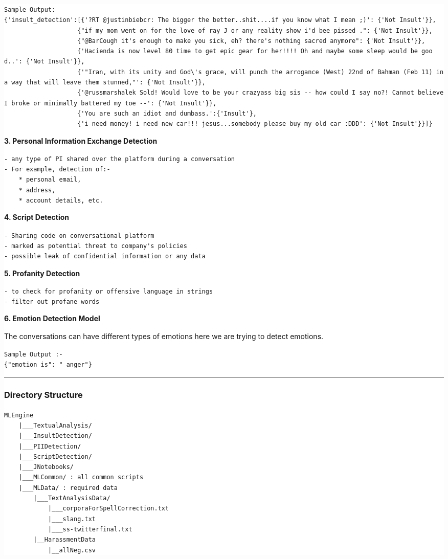 ```
Sample Output:
{'insult_detection':[{'?RT @justinbiebcr: The bigger the better..shit....if you know what I mean ;)': {'Not Insult'}},
                    {"if my mom went on for the love of ray J or any reality show i'd bee pissed .": {'Not Insult'}},
                    {"@BarCough it's enough to make you sick, eh? there's nothing sacred anymore": {'Not Insult'}},
                    {'Hacienda is now level 80 time to get epic gear for her!!!! Oh and maybe some sleep would be good..': {'Not Insult'}}, 
                    {'"Iran, with its unity and God\'s grace, will punch the arrogance (West) 22nd of Bahman (Feb 11) in a way that will leave them stunned,"': {'Not Insult'}}, 
                    {'@russmarshalek Sold! Would love to be your crazyass big sis -- how could I say no?! Cannot believe I broke or minimally battered my toe --': {'Not Insult'}}, 
                    {'You are such an idiot and dumbass.':{'Insult'},
                    {'i need money! i need new car!!! jesus...somebody please buy my old car :DDD': {'Not Insult'}}]}

```

**3. Personal Information Exchange Detection**

    - any type of PI shared over the platform during a conversation
    - For example, detection of:- 
        * personal email, 
        * address,
        * account details, etc.

**4. Script Detection**

    - Sharing code on conversational platform
    - marked as potential threat to company's policies
    - possible leak of confidential information or any data

**5. Profanity Detection**

    - to check for profanity or offensive language in strings
    - filter out profane words


**6. Emotion Detection Model**

The  conversations can have different types of emotions here we are trying to detect emotions.


```
Sample Output :-
{"emotion is": " anger"}
```

---


### Directory Structure

```
MLEngine
    |___TextualAnalysis/
    |___InsultDetection/
    |___PIIDetection/
    |___ScriptDetection/
    |___JNotebooks/
    |___MLCommon/ : all common scripts 
    |___MLData/ : required data
        |___TextAnalysisData/
            |___corporaForSpellCorrection.txt
            |___slang.txt
            |___ss-twitterfinal.txt
        |__HarassmentData
            |__allNeg.csv
```
